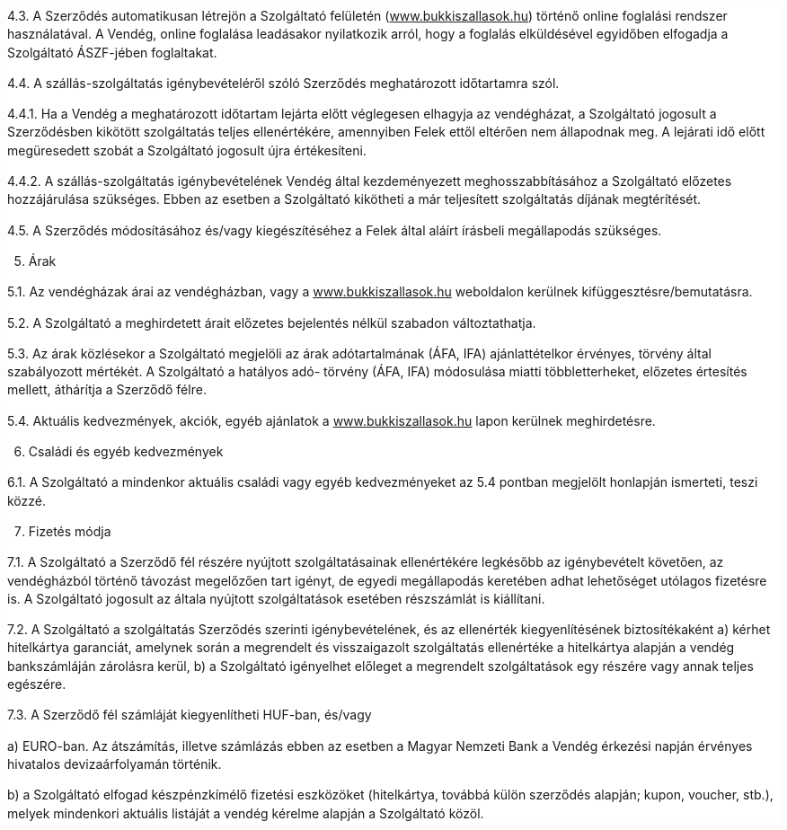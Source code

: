 4.3.  A Szerződés automatikusan létrejön a Szolgáltató felületén (www.bukkiszallasok.hu) történő online foglalási rendszer használatával. A Vendég, online foglalása leadásakor nyilatkozik arról, hogy a foglalás elküldésével egyidőben elfogadja a Szolgáltató ÁSZF-jében foglaltakat.

4.4. A szállás-szolgáltatás igénybevételéről szóló Szerződés meghatározott időtartamra szól.

4.4.1. Ha a Vendég a meghatározott időtartam lejárta előtt véglegesen elhagyja az vendégházat, a Szolgáltató jogosult a Szerződésben kikötött szolgáltatás teljes ellenértékére, amennyiben Felek ettől eltérően nem állapodnak meg. A lejárati idő előtt megüresedett szobát a Szolgáltató jogosult újra értékesíteni.

4.4.2. A szállás-szolgáltatás igénybevételének Vendég által kezdeményezett meghosszabbításához a Szolgáltató előzetes hozzájárulása szükséges. Ebben az esetben a Szolgáltató kikötheti a már teljesített szolgáltatás díjának megtérítését.

4.5. A Szerződés módosításához és/vagy kiegészítéséhez a Felek által aláírt írásbeli megállapodás szükséges.


5. Árak

5.1. Az vendégházak árai az vendégházban, vagy a www.bukkiszallasok.hu weboldalon kerülnek kifüggesztésre/bemutatásra. 

5.2. A Szolgáltató a meghirdetett árait előzetes bejelentés nélkül szabadon változtathatja.

5.3. Az árak közlésekor a Szolgáltató megjelöli az árak adótartalmának (ÁFA, IFA) ajánlattételkor érvényes, törvény által szabályozott mértékét. A Szolgáltató a hatályos adó- törvény (ÁFA, IFA) módosulása miatti többletterheket, előzetes értesítés mellett, áthárítja a Szerződő félre.

5.4. Aktuális kedvezmények, akciók, egyéb ajánlatok a www.bukkiszallasok.hu lapon kerülnek meghirdetésre.


6. Családi és egyéb kedvezmények

6.1. A Szolgáltató a mindenkor aktuális családi vagy egyéb kedvezményeket az 5.4 pontban megjelölt honlapján ismerteti, teszi közzé.


7. Fizetés módja

7.1. A Szolgáltató a Szerződő fél részére nyújtott szolgáltatásainak ellenértékére legkésőbb az igénybevételt követően, az vendégházból történő távozást megelőzően tart igényt, de egyedi megállapodás keretében adhat lehetőséget utólagos fizetésre is. A Szolgáltató jogosult az általa nyújtott szolgáltatások esetében részszámlát is kiállítani.

7.2. A Szolgáltató a szolgáltatás Szerződés szerinti igénybevételének, és az ellenérték kiegyenlítésének biztosítékaként a) kérhet hitelkártya garanciát, amelynek során a megrendelt és visszaigazolt szolgáltatás ellenértéke a hitelkártya alapján a vendég bankszámláján zárolásra kerül, b) a Szolgáltató igényelhet előleget a megrendelt szolgáltatások egy részére vagy annak teljes egészére.

7.3. A Szerződő fél számláját kiegyenlítheti HUF-ban, és/vagy

a) EURO-ban. Az átszámítás, illetve számlázás ebben az esetben a Magyar Nemzeti Bank a Vendég érkezési napján érvényes hivatalos devizaárfolyamán történik.

b) a Szolgáltató elfogad készpénzkímélő fizetési eszközöket (hitelkártya, továbbá külön szerződés alapján; kupon, voucher, stb.), melyek mindenkori aktuális listáját a vendég kérelme alapján a Szolgáltató közöl.
